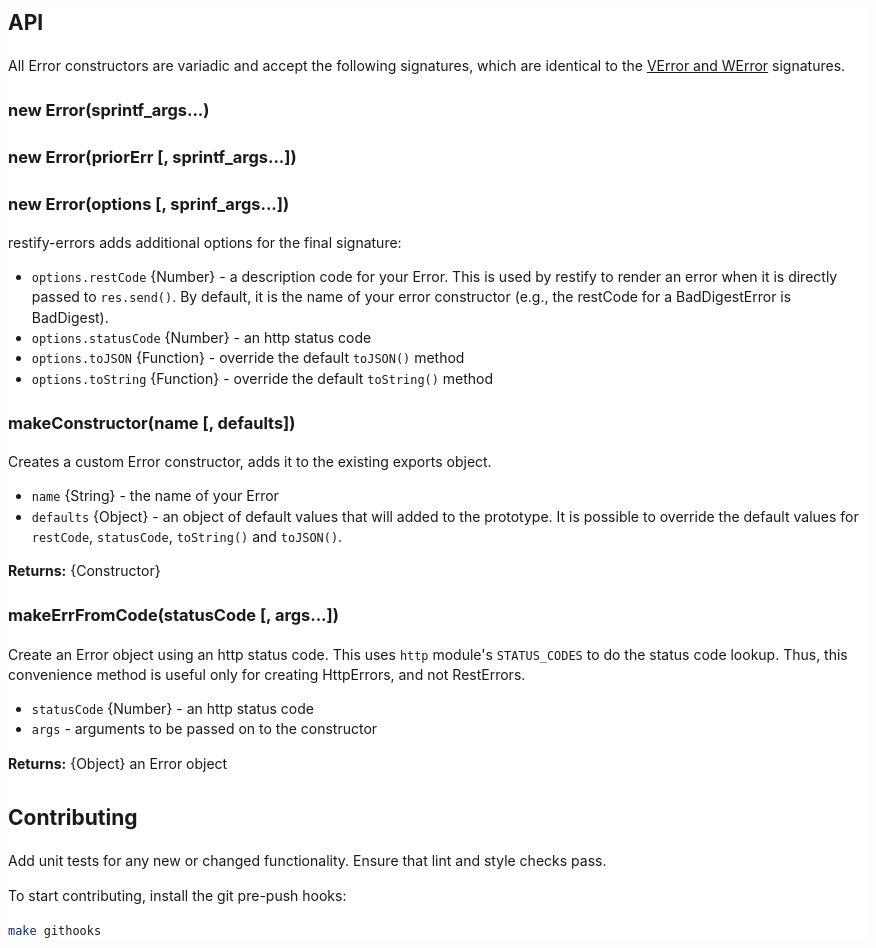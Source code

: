 
## API

All Error constructors are variadic and accept the following signatures, which
are identical to the
[VError and WError](https://github.com/davepacheoco/node-verror) signatures.

### new Error(sprintf_args...)
### new Error(priorErr [, sprintf_args...])
### new Error(options [, sprinf_args...])

restify-errors adds additional options for the final signature:

* `options.restCode` {Number} - a description code for your Error. This is used
by restify to render an error when it is directly passed to `res.send()`. By
default, it is the name of your error constructor (e.g., the restCode for a
BadDigestError is BadDigest).
* `options.statusCode` {Number} - an http status code
* `options.toJSON` {Function} - override the default `toJSON()` method
* `options.toString` {Function} - override the default `toString()` method

### makeConstructor(name [, defaults])

Creates a custom Error constructor, adds it to the existing exports object.

* `name` {String} - the name of your Error
* `defaults` {Object} - an object of default values that will added to the
prototype. It is possible to override the default values for `restCode`,
`statusCode`, `toString()` and `toJSON()`.

**Returns:** {Constructor}

### makeErrFromCode(statusCode [, args...])

Create an Error object using an http status code. This uses `http` module's
`STATUS_CODES` to do the status code lookup. Thus, this convenience method
is useful only for creating HttpErrors, and not RestErrors.

* `statusCode` {Number} - an http status code
* `args` - arguments to be passed on to the constructor

**Returns:** {Object} an Error object


## Contributing

Add unit tests for any new or changed functionality. Ensure that lint and style
checks pass.

To start contributing, install the git pre-push hooks:

```sh
make githooks
```
